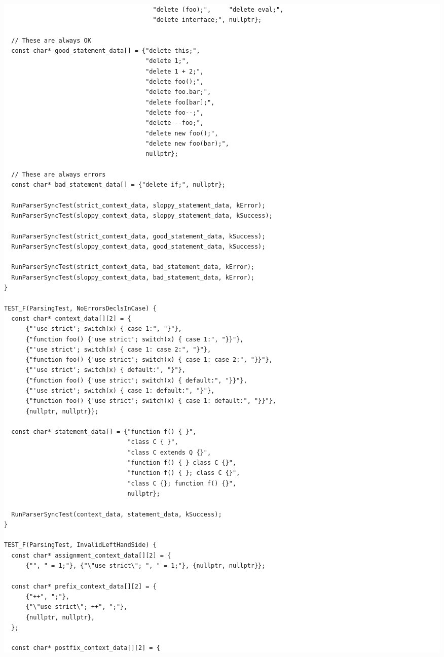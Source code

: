 ```
                                         "delete (foo);",     "delete eval;",
                                         "delete interface;", nullptr};

  // These are always OK
  const char* good_statement_data[] = {"delete this;",
                                       "delete 1;",
                                       "delete 1 + 2;",
                                       "delete foo();",
                                       "delete foo.bar;",
                                       "delete foo[bar];",
                                       "delete foo--;",
                                       "delete --foo;",
                                       "delete new foo();",
                                       "delete new foo(bar);",
                                       nullptr};

  // These are always errors
  const char* bad_statement_data[] = {"delete if;", nullptr};

  RunParserSyncTest(strict_context_data, sloppy_statement_data, kError);
  RunParserSyncTest(sloppy_context_data, sloppy_statement_data, kSuccess);

  RunParserSyncTest(strict_context_data, good_statement_data, kSuccess);
  RunParserSyncTest(sloppy_context_data, good_statement_data, kSuccess);

  RunParserSyncTest(strict_context_data, bad_statement_data, kError);
  RunParserSyncTest(sloppy_context_data, bad_statement_data, kError);
}

TEST_F(ParsingTest, NoErrorsDeclsInCase) {
  const char* context_data[][2] = {
      {"'use strict'; switch(x) { case 1:", "}"},
      {"function foo() {'use strict'; switch(x) { case 1:", "}}"},
      {"'use strict'; switch(x) { case 1: case 2:", "}"},
      {"function foo() {'use strict'; switch(x) { case 1: case 2:", "}}"},
      {"'use strict'; switch(x) { default:", "}"},
      {"function foo() {'use strict'; switch(x) { default:", "}}"},
      {"'use strict'; switch(x) { case 1: default:", "}"},
      {"function foo() {'use strict'; switch(x) { case 1: default:", "}}"},
      {nullptr, nullptr}};

  const char* statement_data[] = {"function f() { }",
                                  "class C { }",
                                  "class C extends Q {}",
                                  "function f() { } class C {}",
                                  "function f() { }; class C {}",
                                  "class C {}; function f() {}",
                                  nullptr};

  RunParserSyncTest(context_data, statement_data, kSuccess);
}

TEST_F(ParsingTest, InvalidLeftHandSide) {
  const char* assignment_context_data[][2] = {
      {"", " = 1;"}, {"\"use strict\"; ", " = 1;"}, {nullptr, nullptr}};

  const char* prefix_context_data[][2] = {
      {"++", ";"},
      {"\"use strict\"; ++", ";"},
      {nullptr, nullptr},
  };

  const char* postfix_context_data[][2] = {
```